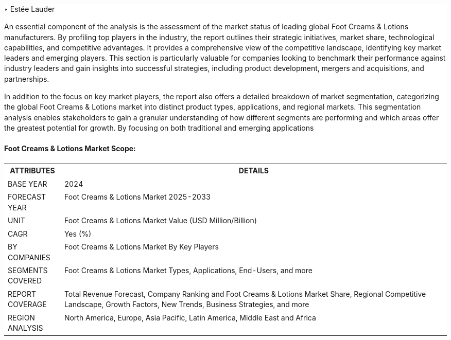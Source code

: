‣ Estée Lauder

An essential component of the analysis is the assessment of the market status of leading global Foot Creams & Lotions manufacturers. By profiling top players in the industry, the report outlines their strategic initiatives, market share, technological capabilities, and competitive advantages. It provides a comprehensive view of the competitive landscape, identifying key market leaders and emerging players. This section is particularly valuable for companies looking to benchmark their performance against industry leaders and gain insights into successful strategies, including product development, mergers and acquisitions, and partnerships.

In addition to the focus on key market players, the report also offers a detailed breakdown of market segmentation, categorizing the global Foot Creams & Lotions market into distinct product types, applications, and regional markets. This segmentation analysis enables stakeholders to gain a granular understanding of how different segments are performing and which areas offer the greatest potential for growth. By focusing on both traditional and emerging applications

<h4>Foot Creams & Lotions Market Scope:</h4>
<table>
<tr>
<th>ATTRIBUTES</th>
<th>DETAILS</th>
</tr>
<tr>
<td>BASE YEAR</td>
<td>2024</td>
</tr>
<tr>
<td>FORECAST YEAR</td>
<td>Foot Creams & Lotions Market 2025-2033</td>
</tr>
<tr>
<td>UNIT</td>
<td>Foot Creams & Lotions Market Value (USD Million/Billion)</td>
<tr>
<td>CAGR</td>
<td>Yes (%)</td>
</tr>
</tr>
<tr>
<td>BY COMPANIES</td>
<td>Foot Creams & Lotions Market By Key Players</td>
</tr>
<tr>
<td>SEGMENTS COVERED</td>
<td>Foot Creams & Lotions Market Types, Applications, End-Users, and more</td>
</tr>
<tr>
<td>REPORT COVERAGE</td>
<td>Total Revenue Forecast, Company Ranking and Foot Creams & Lotions Market Share, Regional Competitive Landscape, Growth Factors, New Trends, Business Strategies, and more</td>
</tr>
<tr>
<td>REGION ANALYSIS</td>
<td>North America, Europe, Asia Pacific, Latin America, Middle East and Africa</td>
</tr>
</table>
